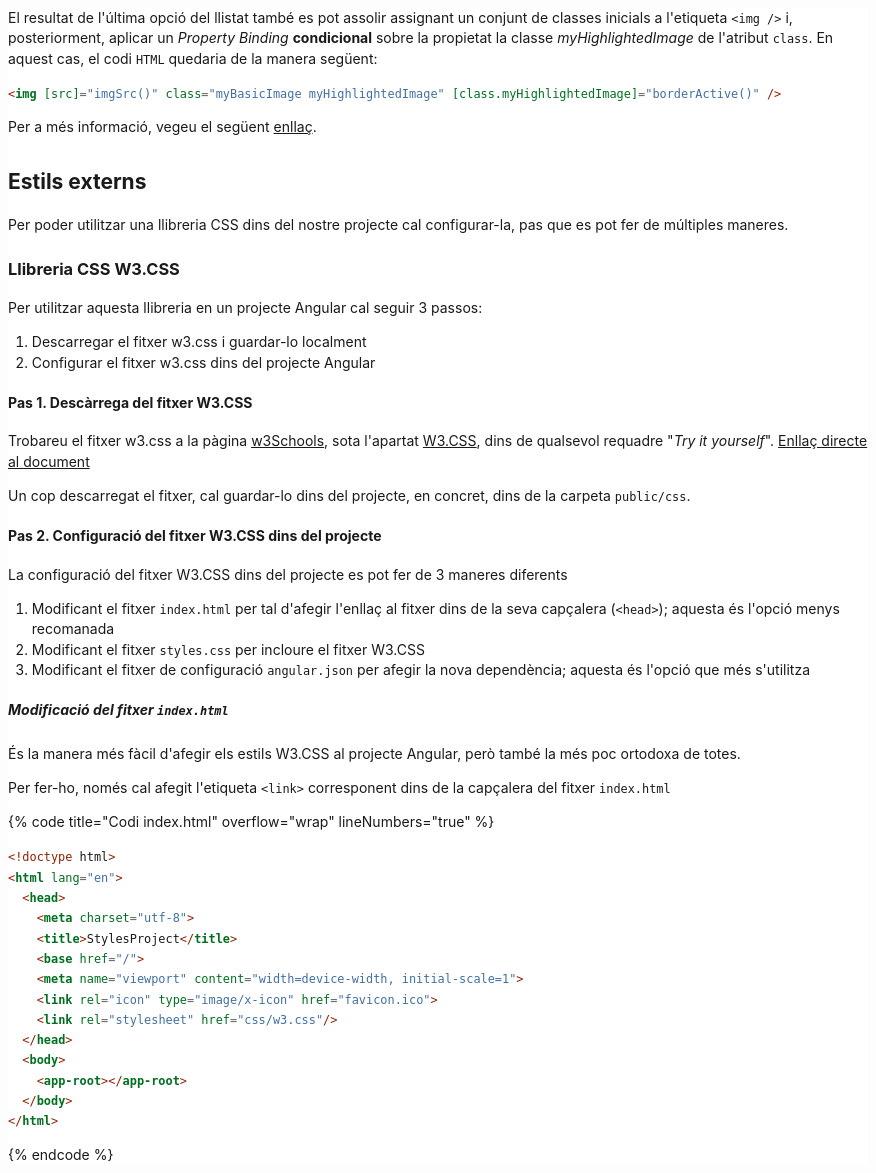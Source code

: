 El resultat de l'última opció del llistat també es pot assolir assignant un conjunt de classes inicials a l'etiqueta `<img />` i, posteriorment, aplicar un *Property Binding* **condicional** sobre la propietat la classe *myHighlightedImage* de l'atribut `class`. En aquest cas, el codi `HTML` quedaria de la manera següent:

```html
<img [src]="imgSrc()" class="myBasicImage myHighlightedImage" [class.myHighlightedImage]="borderActive()" />
```

Per a més informació, vegeu el següent [enllaç](https://angular.dev/guide/templates/binding#css-classes).

## Estils externs
Per poder utilitzar una llibreria CSS dins del nostre projecte cal configurar-la, pas que es pot fer de múltiples maneres.

### Llibreria CSS W3.CSS
Per utilitzar aquesta llibreria en un projecte Angular cal seguir 3 passos:
1. Descarregar el fitxer w3.css i guardar-lo localment
2. Configurar el fitxer w3.css dins del projecte Angular

#### Pas 1. Descàrrega del fitxer W3.CSS
Trobareu el fitxer w3.css a la pàgina [w3Schools](https://www.w3schools.com/), sota l'apartat [W3.CSS](https://www.w3schools.com/w3css/default.asp), dins de qualsevol requadre "*Try it yourself*".
[Enllaç directe al document](https://www.w3schools.com/w3css/4/w3.css)

Un cop descarregat el fitxer, cal guardar-lo dins del projecte, en concret, dins de la carpeta `public/css`.

#### Pas 2. Configuració del fitxer W3.CSS dins del projecte
La configuració del fitxer W3.CSS dins del projecte es pot fer de 3 maneres diferents
1. Modificant el fitxer `index.html` per tal d'afegir l'enllaç al fitxer dins de la seva capçalera (`<head>`); aquesta és l'opció menys recomanada
2. Modificant el fitxer `styles.css` per incloure el fitxer W3.CSS
3. Modificant el fitxer de configuració `angular.json` per afegir la nova dependència; aquesta és l'opció que més s'utilitza

##### Modificació del fitxer `index.html`
És la manera més fàcil d'afegir els estils W3.CSS al projecte Angular, però també la més poc ortodoxa de totes.

Per fer-ho, només cal afegit l'etiqueta `<link>` corresponent dins de la capçalera del fitxer `index.html`

{% code title="Codi index.html" overflow="wrap" lineNumbers="true" %}
```html
<!doctype html>
<html lang="en">
  <head>
    <meta charset="utf-8">
    <title>StylesProject</title>
    <base href="/">
    <meta name="viewport" content="width=device-width, initial-scale=1">
    <link rel="icon" type="image/x-icon" href="favicon.ico">
    <link rel="stylesheet" href="css/w3.css"/>
  </head>
  <body>
    <app-root></app-root>
  </body>
</html>
```
{% endcode %}
